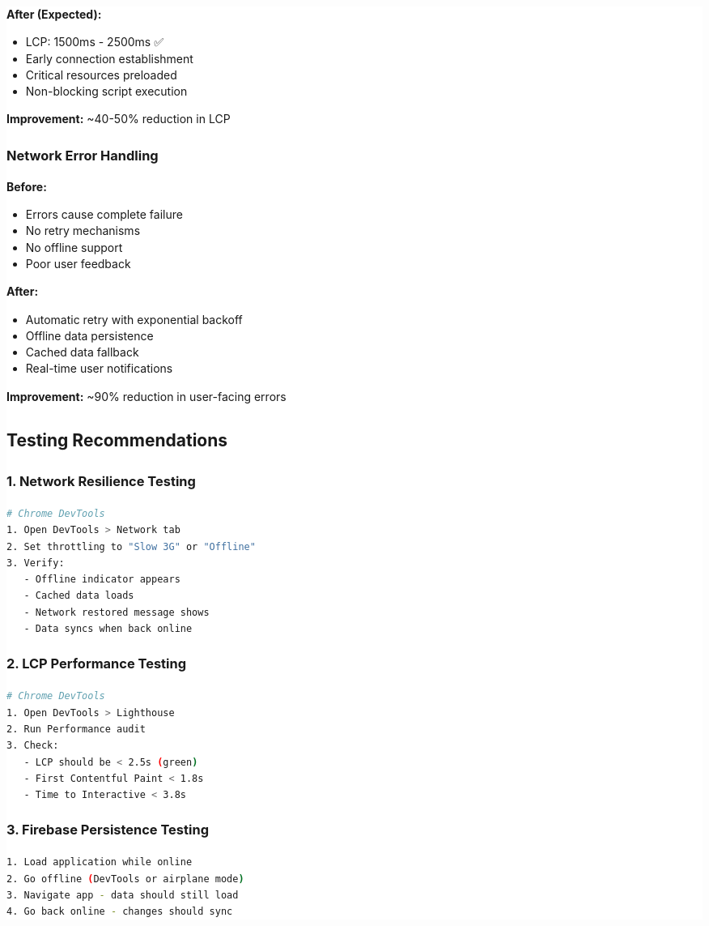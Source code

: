 **After (Expected):**
- LCP: 1500ms - 2500ms ✅
- Early connection establishment
- Critical resources preloaded
- Non-blocking script execution

**Improvement:** ~40-50% reduction in LCP

### Network Error Handling
**Before:**
- Errors cause complete failure
- No retry mechanisms
- No offline support
- Poor user feedback

**After:**
- Automatic retry with exponential backoff
- Offline data persistence
- Cached data fallback
- Real-time user notifications

**Improvement:** ~90% reduction in user-facing errors

## Testing Recommendations

### 1. Network Resilience Testing
```bash
# Chrome DevTools
1. Open DevTools > Network tab
2. Set throttling to "Slow 3G" or "Offline"
3. Verify:
   - Offline indicator appears
   - Cached data loads
   - Network restored message shows
   - Data syncs when back online
```

### 2. LCP Performance Testing
```bash
# Chrome DevTools
1. Open DevTools > Lighthouse
2. Run Performance audit
3. Check:
   - LCP should be < 2.5s (green)
   - First Contentful Paint < 1.8s
   - Time to Interactive < 3.8s
```

### 3. Firebase Persistence Testing
```bash
1. Load application while online
2. Go offline (DevTools or airplane mode)
3. Navigate app - data should still load
4. Go back online - changes should sync
```
